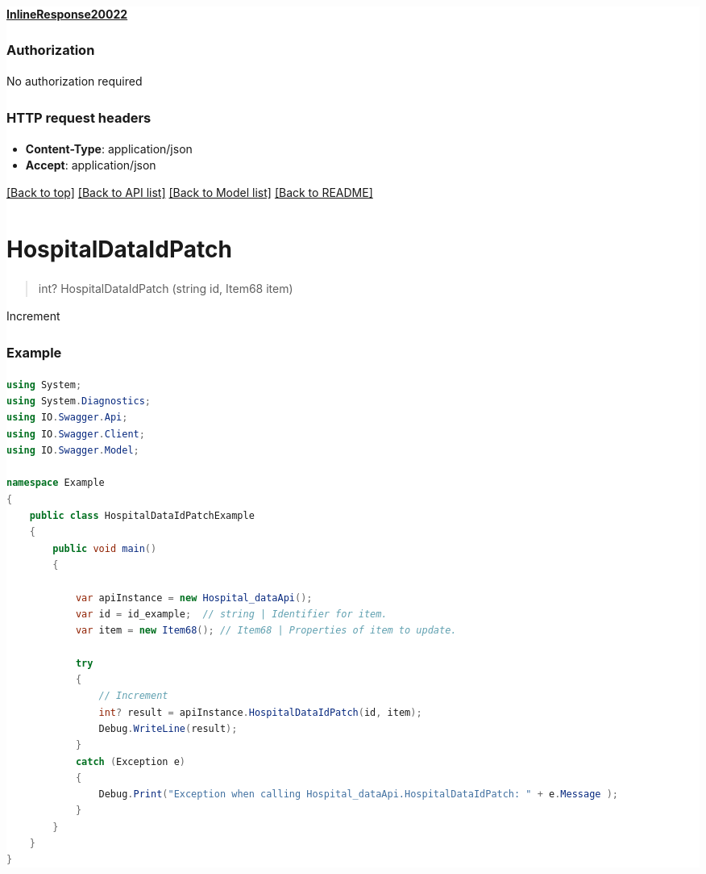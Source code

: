 [**InlineResponse20022**](InlineResponse20022.md)

### Authorization

No authorization required

### HTTP request headers

 - **Content-Type**: application/json
 - **Accept**: application/json

[[Back to top]](#) [[Back to API list]](../README.md#documentation-for-api-endpoints) [[Back to Model list]](../README.md#documentation-for-models) [[Back to README]](../README.md)

<a name="hospitaldataidpatch"></a>
# **HospitalDataIdPatch**
> int? HospitalDataIdPatch (string id, Item68 item)

Increment

### Example
```csharp
using System;
using System.Diagnostics;
using IO.Swagger.Api;
using IO.Swagger.Client;
using IO.Swagger.Model;

namespace Example
{
    public class HospitalDataIdPatchExample
    {
        public void main()
        {
            
            var apiInstance = new Hospital_dataApi();
            var id = id_example;  // string | Identifier for item.
            var item = new Item68(); // Item68 | Properties of item to update.

            try
            {
                // Increment
                int? result = apiInstance.HospitalDataIdPatch(id, item);
                Debug.WriteLine(result);
            }
            catch (Exception e)
            {
                Debug.Print("Exception when calling Hospital_dataApi.HospitalDataIdPatch: " + e.Message );
            }
        }
    }
}
```
